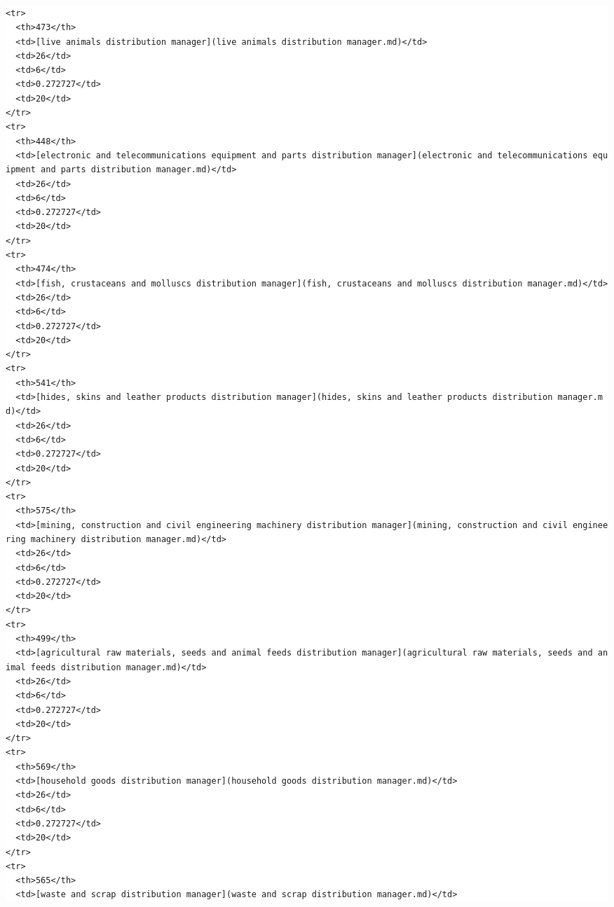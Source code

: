     <tr>
      <th>473</th>
      <td>[live animals distribution manager](live animals distribution manager.md)</td>
      <td>26</td>
      <td>6</td>
      <td>0.272727</td>
      <td>20</td>
    </tr>
    <tr>
      <th>448</th>
      <td>[electronic and telecommunications equipment and parts distribution manager](electronic and telecommunications equipment and parts distribution manager.md)</td>
      <td>26</td>
      <td>6</td>
      <td>0.272727</td>
      <td>20</td>
    </tr>
    <tr>
      <th>474</th>
      <td>[fish, crustaceans and molluscs distribution manager](fish, crustaceans and molluscs distribution manager.md)</td>
      <td>26</td>
      <td>6</td>
      <td>0.272727</td>
      <td>20</td>
    </tr>
    <tr>
      <th>541</th>
      <td>[hides, skins and leather products distribution manager](hides, skins and leather products distribution manager.md)</td>
      <td>26</td>
      <td>6</td>
      <td>0.272727</td>
      <td>20</td>
    </tr>
    <tr>
      <th>575</th>
      <td>[mining, construction and civil engineering machinery distribution manager](mining, construction and civil engineering machinery distribution manager.md)</td>
      <td>26</td>
      <td>6</td>
      <td>0.272727</td>
      <td>20</td>
    </tr>
    <tr>
      <th>499</th>
      <td>[agricultural raw materials, seeds and animal feeds distribution manager](agricultural raw materials, seeds and animal feeds distribution manager.md)</td>
      <td>26</td>
      <td>6</td>
      <td>0.272727</td>
      <td>20</td>
    </tr>
    <tr>
      <th>569</th>
      <td>[household goods distribution manager](household goods distribution manager.md)</td>
      <td>26</td>
      <td>6</td>
      <td>0.272727</td>
      <td>20</td>
    </tr>
    <tr>
      <th>565</th>
      <td>[waste and scrap distribution manager](waste and scrap distribution manager.md)</td>